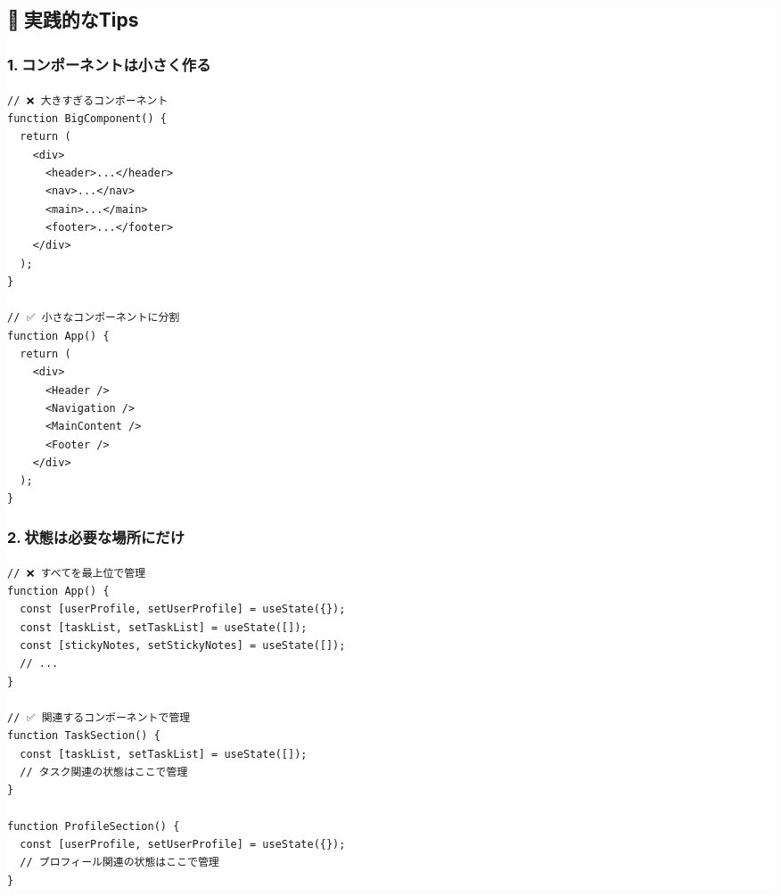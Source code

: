 
## 🎁 実践的なTips

### 1. コンポーネントは小さく作る

```tsx
// ❌ 大きすぎるコンポーネント
function BigComponent() {
  return (
    <div>
      <header>...</header>
      <nav>...</nav>
      <main>...</main>
      <footer>...</footer>
    </div>
  );
}

// ✅ 小さなコンポーネントに分割
function App() {
  return (
    <div>
      <Header />
      <Navigation />
      <MainContent />
      <Footer />
    </div>
  );
}
```

### 2. 状態は必要な場所にだけ

```tsx
// ❌ すべてを最上位で管理
function App() {
  const [userProfile, setUserProfile] = useState({});
  const [taskList, setTaskList] = useState([]);
  const [stickyNotes, setStickyNotes] = useState([]);
  // ...
}

// ✅ 関連するコンポーネントで管理
function TaskSection() {
  const [taskList, setTaskList] = useState([]);
  // タスク関連の状態はここで管理
}

function ProfileSection() {
  const [userProfile, setUserProfile] = useState({});
  // プロフィール関連の状態はここで管理
}
```
